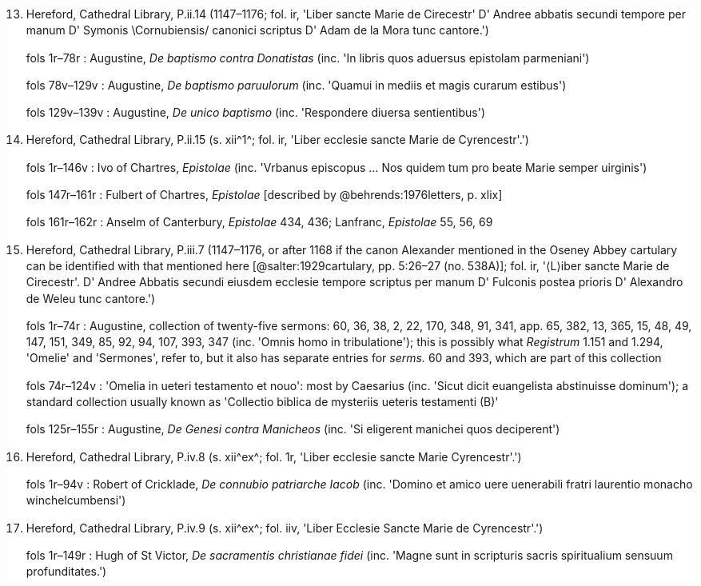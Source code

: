 13. Hereford, Cathedral Library, P.ii.14 (1147–1176; fol. ir, 'Liber sancte Marie de Cirecestr' D' Andree abbatis secundi tempore per manum D' Symonis \\Cornubiensis/ canonici scriptus D' Adam de la Mora tunc cantore.')

    fols 1r–78r
    : Augustine, *De baptismo contra Donatistas* (inc. 'In libris quos aduersus epistolam parmeniani')

    fols 78v–129v
    : Augustine, *De baptismo paruulorum* (inc. 'Quamui in mediis et magis curarum estibus')

    fols 129v–139v
    : Augustine, *De unico baptismo* (inc. 'Respondere diuersa sentientibus')

14. Hereford, Cathedral Library, P.ii.15 (s. xii^1^; fol. ir, 'Liber ecclesie sancte Marie de Cyrencestr'.')

    fols 1r–146v
    : Ivo of Chartres, *Epistolae* (inc. 'Vrbanus episcopus … Nos quidem tum pro beate Marie semper uirginis')

    fols 147r–161r
    : Fulbert of Chartres, *Epistolae* [described by @behrends:1976letters, p. xlix]

    fols 161r–162r
    : Anselm of Canterbury, *Epistolae* 434, 436; Lanfranc, *Epistolae* 55, 56, 69

15. Hereford, Cathedral Library, P.iii.7 (1147–1176, or after 1168 if the canon Alexander mentioned in the Oseney Abbey cartulary can be identified with that mentioned here [@salter:1929cartulary, pp. 5:26–27 (no. 538A)]; fol. ir, '⟨L⟩iber sancte Marie de Cirecestr'. D' Andree Abbatis secundi eiusdem ecclesie tempore scriptus per manum D' Fulconis postea prioris D' Alexandro de Weleu tunc cantore.')

    fols 1r–74r
    : Augustine, collection of twenty-five sermons: 60, 36, 38, 2, 22, 170, 348, 91, 341, app. 65, 382, 13, 365, 15, 48, 49, 147, 151, 349, 85, 92, 94, 107, 393, 347 (inc. 'Omnis homo in tribulatione'); this is possibly what *Registrum* 1.151 and 1.294, 'Omelie' and 'Sermones', refer to, but it also has separate entries for *serms.* 60 and 393, which are part of this collection

    fols 74r–124v
    : 'Omelia in ueteri testamento et nouo': most by Caesarius (inc. 'Sicut dicit euangelista abstinuisse dominum'); a standard collection usually known as 'Collectio biblica de mysteriis ueteris testamenti (B)'

    fols 125r–155r
    : Augustine, *De Genesi contra Manicheos* (inc. 'Si eligerent manichei quos deciperent')

16. Hereford, Cathedral Library, P.iv.8 (s. xii^ex^; fol. 1r, 'Liber ecclesie sancte Marie Cyrencestr'.')

    fols 1r–94v
    : Robert of Cricklade, *De connubio patriarche Iacob* (inc. 'Domino et amico uere uenerabili fratri laurentio monacho winchelcumbensi')

17. Hereford, Cathedral Library, P.iv.9 (s. xii^ex^; fol. iiv, 'Liber Ecclesie Sancte Marie de Cyrencestr'.')

    fols 1r–149r
    : Hugh of St Victor, *De sacramentis christianae fidei* (inc. 'Magne sunt in scripturis sacris spiritualium sensuum profunditates.')
